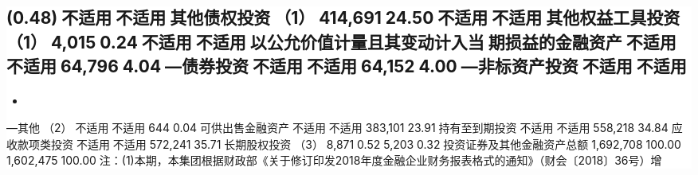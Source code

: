 (0.48)
不适用
不适用
其他债权投资
（1）
414,691
24.50
不适用
不适用
其他权益工具投资
（1）
4,015
0.24
不适用
不适用
以公允价值计量且其变动计入当
期损益的金融资产
不适用
不适用
64,796
4.04
—债券投资
不适用
不适用
64,152
4.00
—非标资产投资
不适用
不适用
-
-
—其他
（2）
不适用
不适用
644
0.04
可供出售金融资产
不适用
不适用
383,101
23.91
持有至到期投资
不适用
不适用
558,218
34.84
应收款项类投资
不适用
不适用
572,241
35.71
长期股权投资
（3）
8,871
0.52
5,203
0.32
投资证券及其他金融资产总额
1,692,708
100.00
1,602,475
100.00
注：(1)本期，本集团根据财政部《关于修订印发2018年度金融企业财务报表格式的通知》（财会〔2018〕36号）增